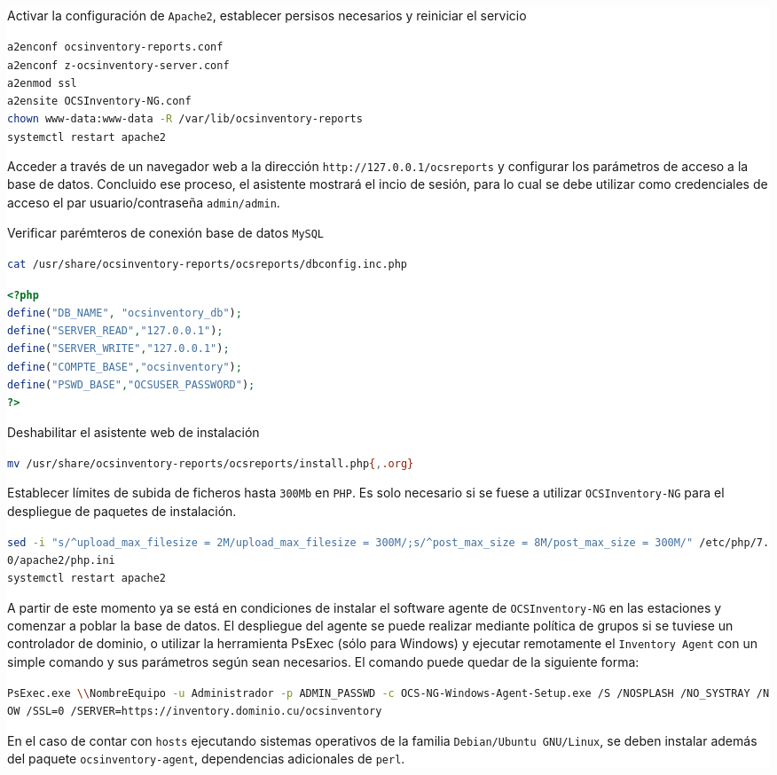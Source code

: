 Activar la configuración de `Apache2`, establecer persisos necesarios y reiniciar el servicio

```bash
a2enconf ocsinventory-reports.conf
a2enconf z-ocsinventory-server.conf
a2enmod ssl
a2ensite OCSInventory-NG.conf
chown www-data:www-data -R /var/lib/ocsinventory-reports
systemctl restart apache2
```

Acceder a través de un navegador web a la dirección `http://127.0.0.1/ocsreports` y configurar los parámetros de acceso a la base de datos. Concluido ese proceso, el asistente mostrará el incio de sesión, para lo cual se debe utilizar como credenciales de acceso el par usuario/contraseña `admin/admin`.

Verificar parémteros de conexión base de datos `MySQL`

```bash
cat /usr/share/ocsinventory-reports/ocsreports/dbconfig.inc.php
```

```php
<?php
define("DB_NAME", "ocsinventory_db");
define("SERVER_READ","127.0.0.1");
define("SERVER_WRITE","127.0.0.1");
define("COMPTE_BASE","ocsinventory");
define("PSWD_BASE","OCSUSER_PASSWORD");
?>
```

Deshabilitar el asistente web de instalación

```bash
mv /usr/share/ocsinventory-reports/ocsreports/install.php{,.org}
```

Establecer límites de subida de ficheros hasta `300Mb` en `PHP`. Es solo necesario si se fuese a utilizar `OCSInventory-NG` para el despliegue de paquetes de instalación.

```bash
sed -i "s/^upload_max_filesize = 2M/upload_max_filesize = 300M/;s/^post_max_size = 8M/post_max_size = 300M/" /etc/php/7.0/apache2/php.ini
systemctl restart apache2
```

A partir de este momento ya se está en condiciones de instalar el software agente de `OCSInventory-NG` en las estaciones y comenzar a poblar la base de datos. El despliegue del agente se puede realizar mediante política de grupos si se tuviese un controlador de dominio, o utilizar la herramienta PsExec (sólo para Windows) y ejecutar remotamente el `Inventory Agent` con un simple comando y sus parámetros según sean necesarios. El comando puede quedar de la siguiente forma:

```bash
PsExec.exe \\NombreEquipo -u Administrador -p ADMIN_PASSWD -c OCS-NG-Windows-Agent-Setup.exe /S /NOSPLASH /NO_SYSTRAY /NOW /SSL=0 /SERVER=https://inventory.dominio.cu/ocsinventory
```

En el caso de contar con `hosts` ejecutando sistemas operativos de la familia `Debian/Ubuntu GNU/Linux`, se deben instalar además del paquete `ocsinventory-agent`, dependencias adicionales de `perl`.
